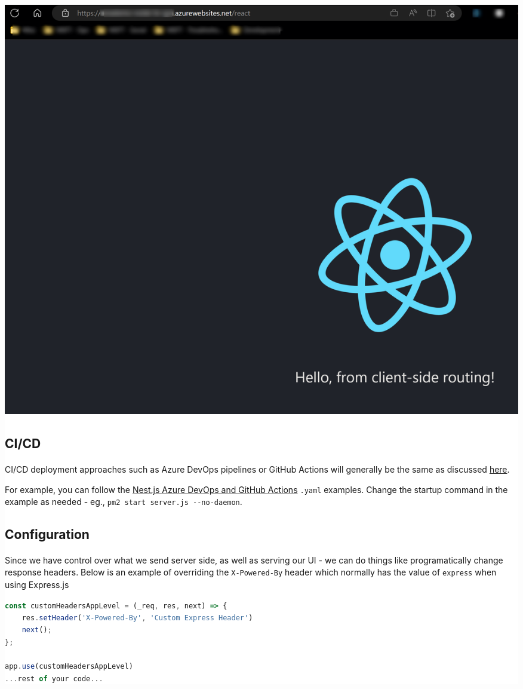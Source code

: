 ![Root Path](/media/2023/05/azure-blog-node-deployment-4.png)

## CI/CD
CI/CD deployment approaches such as Azure DevOps pipelines or GitHub Actions will generally be the same as discussed [here](https://azureossd.github.io/nodejs/#deployment).

For example, you can follow the [Nest.js Azure DevOps and GitHub Actions](https://azureossd.github.io/2022/02/11/Nest-Deployment-on-App-Service-Linux/index.html#deployment-options) `.yaml` examples. Change the startup command in the example as needed - eg., `pm2 start server.js --no-daemon`.

## Configuration
Since we have control over what we send server side, as well as serving our UI - we can do things like programatically change response headers. Below is an example of overriding the `X-Powered-By` header which normally has the value of `express` when using Express.js

```javascript
const customHeadersAppLevel = (_req, res, next) => {
    res.setHeader('X-Powered-By', 'Custom Express Header')
    next();
};

app.use(customHeadersAppLevel)
...rest of your code...
```
